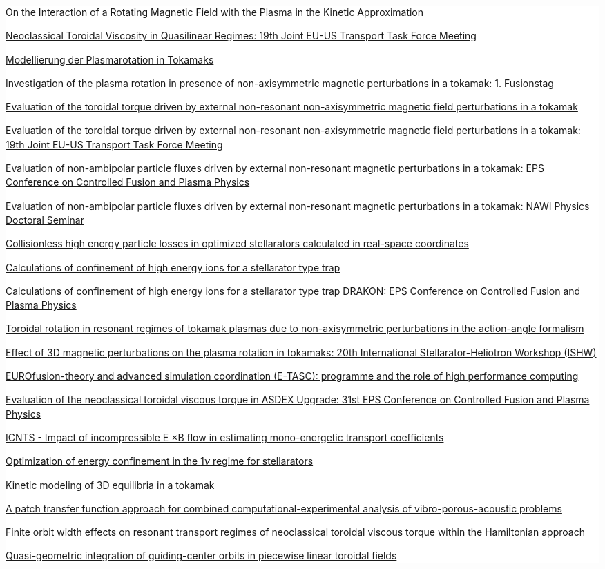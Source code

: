 [On the Interaction of a Rotating Magnetic Field with the Plasma in the Kinetic Approximation]()

[Neoclassical Toroidal Viscosity in Quasilinear Regimes: 19th Joint EU-US Transport Task Force Meeting](http://www.ttf2014.org)

[Modellierung der Plasmarotation in Tokamaks]()

[Investigation of the plasma rotation in presence of non-axisymmetric magnetic perturbations in a tokamak: 1. Fusionstag]()

[Evaluation of the toroidal torque driven by external non-resonant non-axisymmetric magnetic field perturbations in a tokamak](https://doi.org/10.1063/1.4894479)

[Evaluation of the toroidal torque driven by external non-resonant non-axisymmetric magnetic field perturbations in a tokamak: 19th Joint EU-US Transport Task Force Meeting](http://www.ttf2014.org)

[Evaluation of non-ambipolar particle fluxes driven by external non-resonant magnetic perturbations in a tokamak: EPS Conference on Controlled Fusion and Plasma Physics](http://ocs.ciemat.es/EPS2014PAP/html/)

[Evaluation of non-ambipolar particle fluxes driven by external non-resonant magnetic perturbations in a tokamak: NAWI Physics Doctoral Seminar]()

[Collisionless high energy particle losses in optimized stellarators calculated in real-space coordinates](https://doi.org/10.1063/1.4876740)

[Calculations of conﬁnement of high energy ions for a stellarator type trap]()

[Calculations of confinement of high energy ions for a stellarator type trap DRAKON: EPS Conference on Controlled Fusion and Plasma Physics](http://ocs.ciemat.es/EPS2014PAP/html/)

[Toroidal rotation in resonant regimes of tokamak plasmas due to non-axisymmetric perturbations in the action-angle formalism](http://ocs.ciemat.es/EPS2015PAP/pdf/P1.183.pdf)

[Effect of 3D magnetic perturbations on the plasma rotation in tokamaks: 20th International Stellarator-Heliotron Workshop (ISHW)](http://users.euro-fusion.org/repository/pinboard/EFDA-JET/conference/42515_poster_presentation.pdf)

[EUROfusion-theory and advanced simulation coordination (E-TASC): programme and the role of high performance computing](https://dx.doi.org/10.1088/1361-6587/ac44e4)

[Evaluation of the neoclassical toroidal viscous torque in ASDEX Upgrade: 31st EPS Conference on Controlled Fusion and Plasma Physics](http://ocs.ciemat.es/EPS2015PAP/html/)

[ICNTS - Impact of incompressible E ×B flow in estimating mono-energetic transport coefficients]()

[Optimization of energy confinement in the $1\nu$ regime for stellarators](http://dx.doi.org/10.1016/j.jcp.2008.02.026)

[Kinetic modeling of 3D equilibria in a tokamak](http://stacks.iop.org/1742-6596/775/i=1/a=012001?key=crossref.869b5b2a8b5c829c7604e44db4f38dbf)

[A patch transfer function approach for combined computational-experimental analysis of vibro-porous-acoustic problems](http://link.springer.com/10.1007/978-3-319-24055-8_7)

[Finite orbit width effects on resonant transport regimes of neoclassical toroidal viscous torque within the Hamiltonian approach](http://ocs.ciemat.es/EPS2017PAP/pdf/P1.182.pdf)

[Quasi-geometric integration of guiding-center orbits in piecewise linear toroidal fields](https://aip.scitation.org/doi/10.1063/5.0022117)
